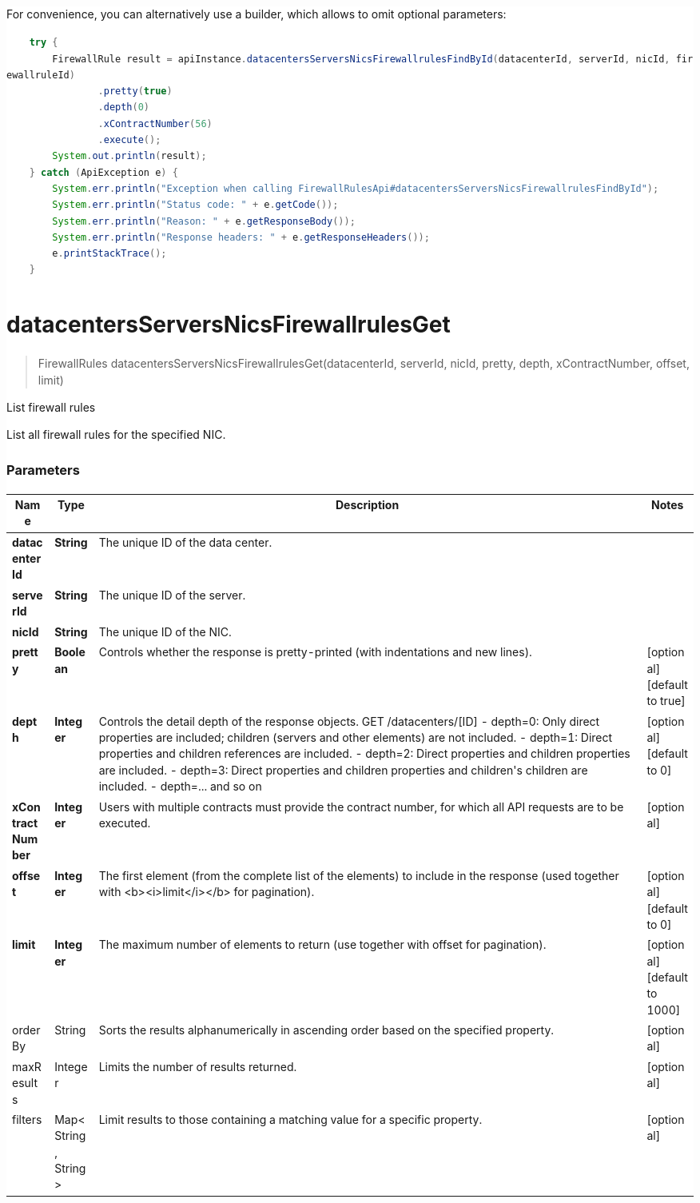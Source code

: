 
For convenience, you can alternatively use a builder, which allows to omit optional parameters:

```java
    try {
        FirewallRule result = apiInstance.datacentersServersNicsFirewallrulesFindById(datacenterId, serverId, nicId, firewallruleId)
                .pretty(true)
                .depth(0)
                .xContractNumber(56)
                .execute();
        System.out.println(result);
    } catch (ApiException e) {
        System.err.println("Exception when calling FirewallRulesApi#datacentersServersNicsFirewallrulesFindById");
        System.err.println("Status code: " + e.getCode());
        System.err.println("Reason: " + e.getResponseBody());
        System.err.println("Response headers: " + e.getResponseHeaders());
        e.printStackTrace();
    }
```

<a name="datacentersServersNicsFirewallrulesGet"></a>
# **datacentersServersNicsFirewallrulesGet**
> FirewallRules datacentersServersNicsFirewallrulesGet(datacenterId, serverId, nicId, pretty, depth, xContractNumber, offset, limit)

List firewall rules

List all firewall rules for the specified NIC.

### Parameters

| Name | Type | Description  | Notes |
| ------------- | ------------- | ------------- | ------------- |
| **datacenterId** | **String**| The unique ID of the data center. ||
| **serverId** | **String**| The unique ID of the server. ||
| **nicId** | **String**| The unique ID of the NIC. ||
| **pretty** | **Boolean**| Controls whether the response is pretty-printed (with indentations and new lines). | [optional] [default to true]|
| **depth** | **Integer**| Controls the detail depth of the response objects.  GET /datacenters/[ID]  - depth&#x3D;0: Only direct properties are included; children (servers and other elements) are not included.  - depth&#x3D;1: Direct properties and children references are included.  - depth&#x3D;2: Direct properties and children properties are included.  - depth&#x3D;3: Direct properties and children properties and children&#39;s children are included.  - depth&#x3D;... and so on | [optional] [default to 0]|
| **xContractNumber** | **Integer**| Users with multiple contracts must provide the contract number, for which all API requests are to be executed. | [optional]|
| **offset** | **Integer**| The first element (from the complete list of the elements) to include in the response (used together with &lt;b&gt;&lt;i&gt;limit&lt;/i&gt;&lt;/b&gt; for pagination). | [optional] [default to 0]|
| **limit** | **Integer**| The maximum number of elements to return (use together with offset for pagination). | [optional] [default to 1000]|
| orderBy | String | Sorts the results alphanumerically in ascending order based on the specified property. | [optional] |
| maxResults | Integer | Limits the number of results returned. | [optional] |
| filters | Map<String, String> | Limit results to those containing a matching value for a specific property. | [optional] |
